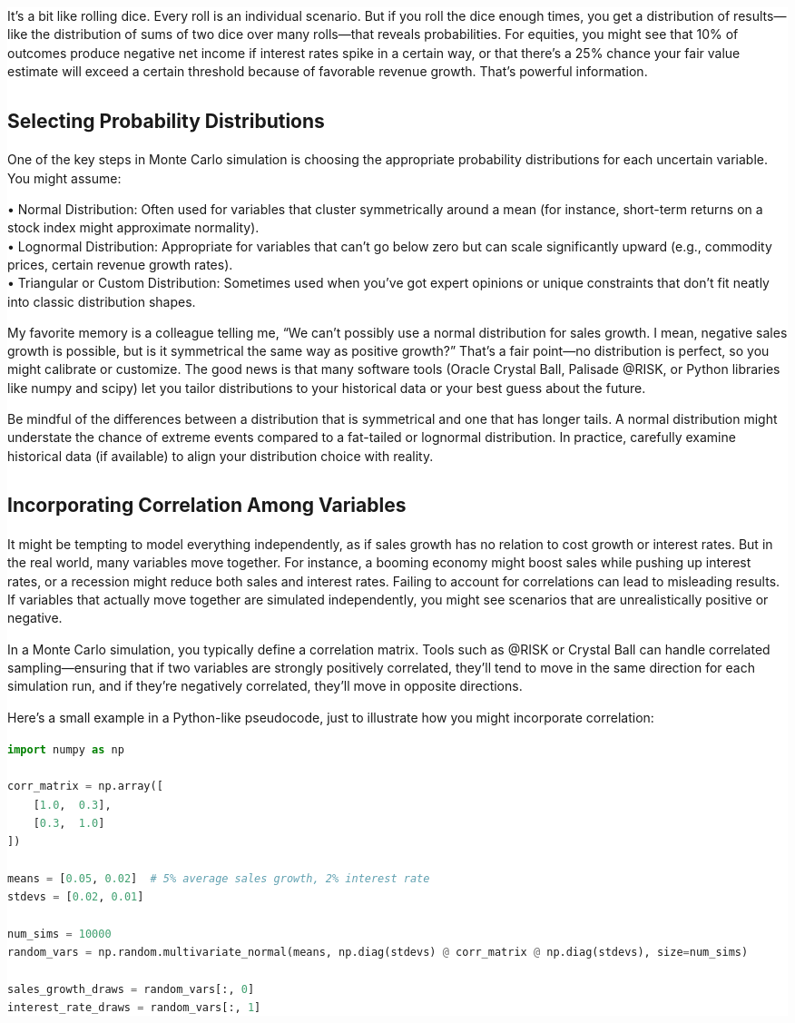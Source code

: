 It’s a bit like rolling dice. Every roll is an individual scenario. But if you roll the dice enough times, you get a distribution of results—like the distribution of sums of two dice over many rolls—that reveals probabilities. For equities, you might see that 10% of outcomes produce negative net income if interest rates spike in a certain way, or that there’s a 25% chance your fair value estimate will exceed a certain threshold because of favorable revenue growth. That’s powerful information.

## Selecting Probability Distributions

One of the key steps in Monte Carlo simulation is choosing the appropriate probability distributions for each uncertain variable. You might assume:

• Normal Distribution: Often used for variables that cluster symmetrically around a mean (for instance, short-term returns on a stock index might approximate normality).  
• Lognormal Distribution: Appropriate for variables that can’t go below zero but can scale significantly upward (e.g., commodity prices, certain revenue growth rates).  
• Triangular or Custom Distribution: Sometimes used when you’ve got expert opinions or unique constraints that don’t fit neatly into classic distribution shapes.

My favorite memory is a colleague telling me, “We can’t possibly use a normal distribution for sales growth. I mean, negative sales growth is possible, but is it symmetrical the same way as positive growth?” That’s a fair point—no distribution is perfect, so you might calibrate or customize. The good news is that many software tools (Oracle Crystal Ball, Palisade @RISK, or Python libraries like numpy and scipy) let you tailor distributions to your historical data or your best guess about the future.

Be mindful of the differences between a distribution that is symmetrical and one that has longer tails. A normal distribution might understate the chance of extreme events compared to a fat-tailed or lognormal distribution. In practice, carefully examine historical data (if available) to align your distribution choice with reality.

## Incorporating Correlation Among Variables

It might be tempting to model everything independently, as if sales growth has no relation to cost growth or interest rates. But in the real world, many variables move together. For instance, a booming economy might boost sales while pushing up interest rates, or a recession might reduce both sales and interest rates. Failing to account for correlations can lead to misleading results. If variables that actually move together are simulated independently, you might see scenarios that are unrealistically positive or negative.

In a Monte Carlo simulation, you typically define a correlation matrix. Tools such as @RISK or Crystal Ball can handle correlated sampling—ensuring that if two variables are strongly positively correlated, they’ll tend to move in the same direction for each simulation run, and if they’re negatively correlated, they’ll move in opposite directions.

Here’s a small example in a Python-like pseudocode, just to illustrate how you might incorporate correlation:

```python
import numpy as np

corr_matrix = np.array([
    [1.0,  0.3],
    [0.3,  1.0]
])

means = [0.05, 0.02]  # 5% average sales growth, 2% interest rate
stdevs = [0.02, 0.01]

num_sims = 10000
random_vars = np.random.multivariate_normal(means, np.diag(stdevs) @ corr_matrix @ np.diag(stdevs), size=num_sims)

sales_growth_draws = random_vars[:, 0]
interest_rate_draws = random_vars[:, 1]
```
